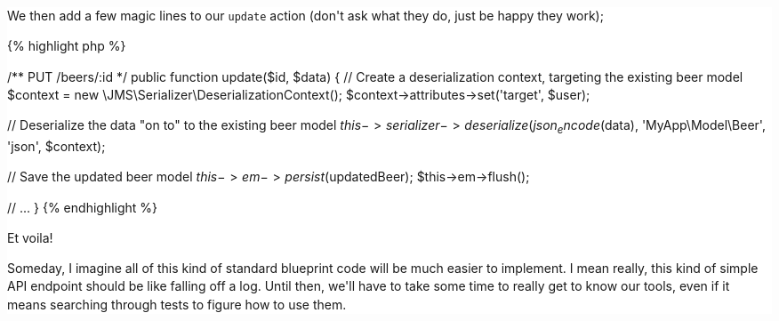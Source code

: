 We then add a few magic lines to our `update` action (don't ask what they do, just be happy they work);

{% highlight php %}

  /** PUT /beers/:id */
public function update($id, $data) {
  // Create a deserialization context, targeting the existing beer model
  $context = new \JMS\Serializer\DeserializationContext();
  $context->attributes->set('target', $user);

  // Deserialize the data "on to" to the existing beer model
  $this->serializer->deserialize(json_encode($data), 'MyApp\Model\Beer', 'json', $context);

  // Save the updated beer model
  $this->em->persist($updatedBeer);
  $this->em->flush();

  // ...
}
{% endhighlight %}

Et voila!

Someday, I imagine all of this kind of standard blueprint code will be much easier to implement. I mean really, this kind of simple API endpoint should be like falling off a log. Until then, we'll have to take some time to really get to know our tools, even if it means searching through tests to figure how to use them.